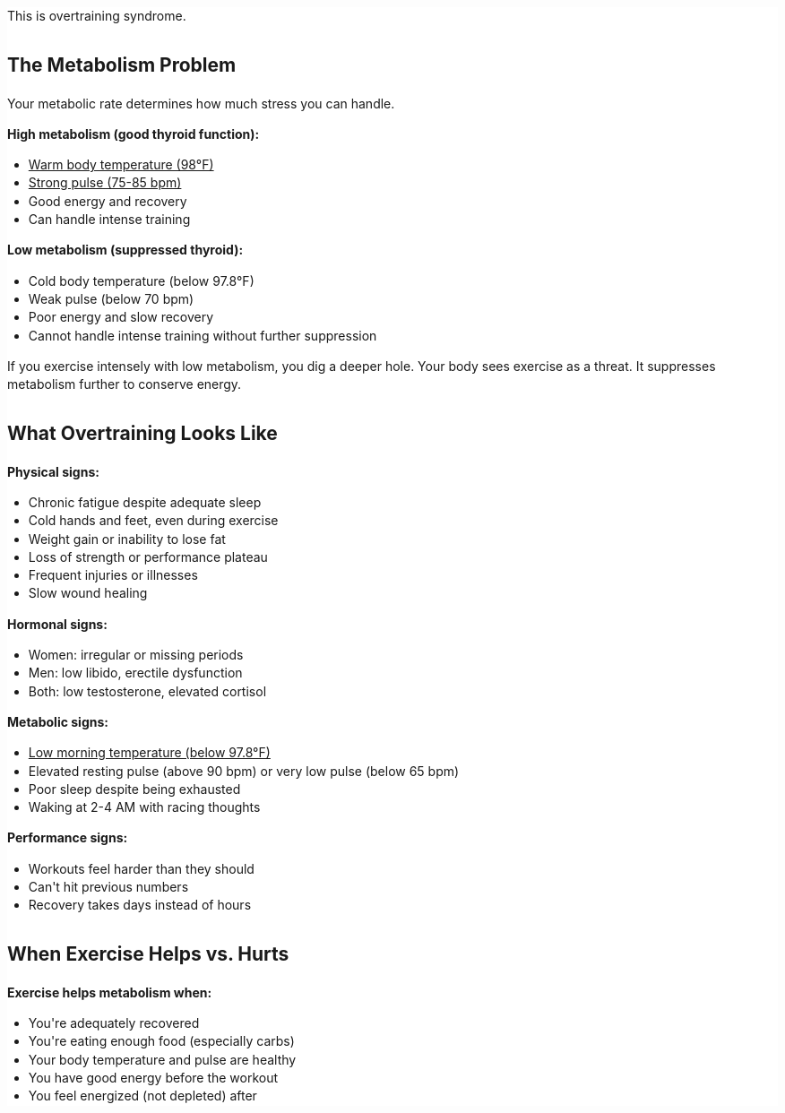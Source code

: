 This is overtraining syndrome.

## The Metabolism Problem

Your metabolic rate determines how much stress you can handle.

**High metabolism (good thyroid function):**
- [Warm body temperature (98°F)](/blog/temperature-tracking-metabolism)
- [Strong pulse (75-85 bpm)](/blog/pulse-tracking-guide)
- Good energy and recovery
- Can handle intense training

**Low metabolism (suppressed thyroid):**
- Cold body temperature (below 97.8°F)
- Weak pulse (below 70 bpm)
- Poor energy and slow recovery
- Cannot handle intense training without further suppression

If you exercise intensely with low metabolism, you dig a deeper hole. Your body sees exercise as a threat. It suppresses metabolism further to conserve energy.

## What Overtraining Looks Like

**Physical signs:**
- Chronic fatigue despite adequate sleep
- Cold hands and feet, even during exercise
- Weight gain or inability to lose fat
- Loss of strength or performance plateau
- Frequent injuries or illnesses
- Slow wound healing

**Hormonal signs:**
- Women: irregular or missing periods
- Men: low libido, erectile dysfunction
- Both: low testosterone, elevated cortisol

**Metabolic signs:**
- [Low morning temperature (below 97.8°F)](/blog/temperature-tracking-metabolism)
- Elevated resting pulse (above 90 bpm) or very low pulse (below 65 bpm)
- Poor sleep despite being exhausted
- Waking at 2-4 AM with racing thoughts

**Performance signs:**
- Workouts feel harder than they should
- Can't hit previous numbers
- Recovery takes days instead of hours

## When Exercise Helps vs. Hurts

**Exercise helps metabolism when:**
- You're adequately recovered
- You're eating enough food (especially carbs)
- Your body temperature and pulse are healthy
- You have good energy before the workout
- You feel energized (not depleted) after
